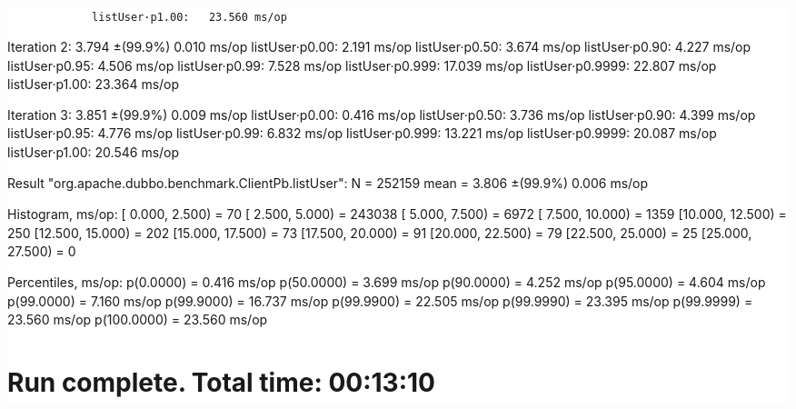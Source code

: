                  listUser·p1.00:   23.560 ms/op

Iteration   2: 3.794 ±(99.9%) 0.010 ms/op
                 listUser·p0.00:   2.191 ms/op
                 listUser·p0.50:   3.674 ms/op
                 listUser·p0.90:   4.227 ms/op
                 listUser·p0.95:   4.506 ms/op
                 listUser·p0.99:   7.528 ms/op
                 listUser·p0.999:  17.039 ms/op
                 listUser·p0.9999: 22.807 ms/op
                 listUser·p1.00:   23.364 ms/op

Iteration   3: 3.851 ±(99.9%) 0.009 ms/op
                 listUser·p0.00:   0.416 ms/op
                 listUser·p0.50:   3.736 ms/op
                 listUser·p0.90:   4.399 ms/op
                 listUser·p0.95:   4.776 ms/op
                 listUser·p0.99:   6.832 ms/op
                 listUser·p0.999:  13.221 ms/op
                 listUser·p0.9999: 20.087 ms/op
                 listUser·p1.00:   20.546 ms/op



Result "org.apache.dubbo.benchmark.ClientPb.listUser":
  N = 252159
  mean =      3.806 ±(99.9%) 0.006 ms/op

  Histogram, ms/op:
    [ 0.000,  2.500) = 70 
    [ 2.500,  5.000) = 243038 
    [ 5.000,  7.500) = 6972 
    [ 7.500, 10.000) = 1359 
    [10.000, 12.500) = 250 
    [12.500, 15.000) = 202 
    [15.000, 17.500) = 73 
    [17.500, 20.000) = 91 
    [20.000, 22.500) = 79 
    [22.500, 25.000) = 25 
    [25.000, 27.500) = 0 

  Percentiles, ms/op:
      p(0.0000) =      0.416 ms/op
     p(50.0000) =      3.699 ms/op
     p(90.0000) =      4.252 ms/op
     p(95.0000) =      4.604 ms/op
     p(99.0000) =      7.160 ms/op
     p(99.9000) =     16.737 ms/op
     p(99.9900) =     22.505 ms/op
     p(99.9990) =     23.395 ms/op
     p(99.9999) =     23.560 ms/op
    p(100.0000) =     23.560 ms/op


# Run complete. Total time: 00:13:10
